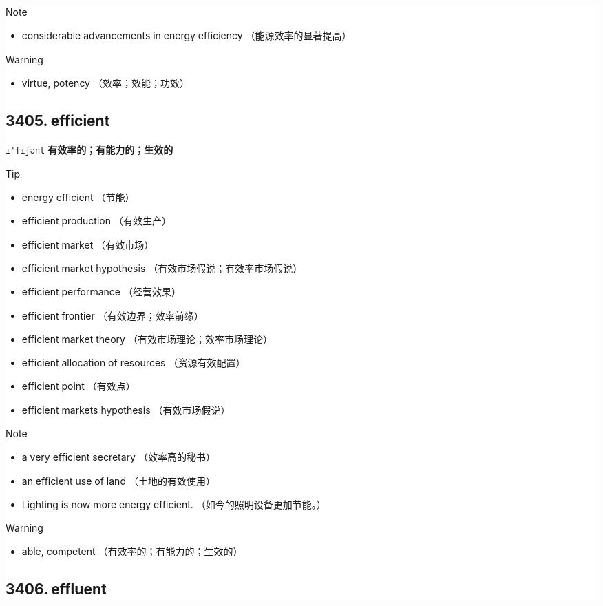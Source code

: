 > [!NOTE]
>
> - considerable advancements in energy efficiency （能源效率的显著提高）
>

> [!WARNING]
>
> - virtue, potency （效率；效能；功效）
>

## 3405. efficient

`i'fiʃənt`  **有效率的；有能力的；生效的**

> [!TIP]
>
> - energy efficient （节能）
>
> - efficient production （有效生产）
>
> - efficient market （有效市场）
>
> - efficient market hypothesis （有效市场假说；有效率市场假说）
>
> - efficient performance （经营效果）
>
> - efficient frontier （有效边界；效率前缘）
>
> - efficient market theory （有效市场理论；效率市场理论）
>
> - efficient allocation of resources （资源有效配置）
>
> - efficient point （有效点）
>
> - efficient markets hypothesis （有效市场假说）
>

> [!NOTE]
>
> - a very efficient secretary （效率高的秘书）
>
> - an efficient use of land （土地的有效使用）
>
> - Lighting is now more energy efficient. （如今的照明设备更加节能。）
>

> [!WARNING]
>
> - able, competent （有效率的；有能力的；生效的）
>

## 3406. effluent
